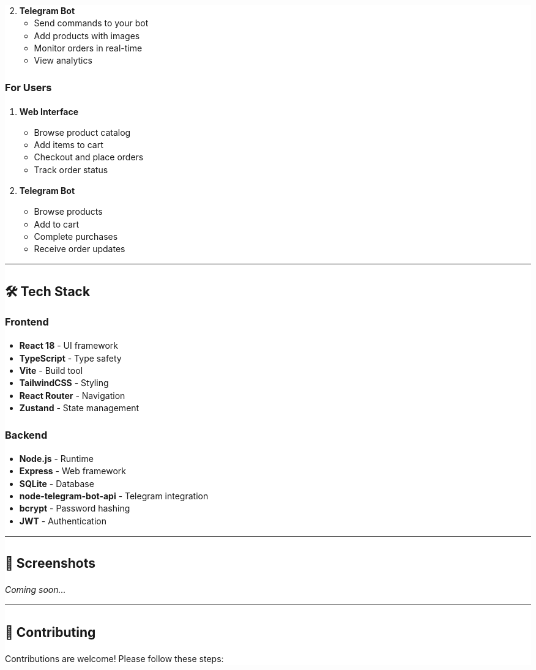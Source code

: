 2. **Telegram Bot**
   - Send commands to your bot
   - Add products with images
   - Monitor orders in real-time
   - View analytics

### For Users

1. **Web Interface**
   - Browse product catalog
   - Add items to cart
   - Checkout and place orders
   - Track order status

2. **Telegram Bot**
   - Browse products
   - Add to cart
   - Complete purchases
   - Receive order updates

***

## 🛠️ Tech Stack

### Frontend
- **React 18** - UI framework
- **TypeScript** - Type safety
- **Vite** - Build tool
- **TailwindCSS** - Styling
- **React Router** - Navigation
- **Zustand** - State management

### Backend
- **Node.js** - Runtime
- **Express** - Web framework
- **SQLite** - Database
- **node-telegram-bot-api** - Telegram integration
- **bcrypt** - Password hashing
- **JWT** - Authentication

***

## 📸 Screenshots

*Coming soon...*

***

## 🤝 Contributing

Contributions are welcome! Please follow these steps:
